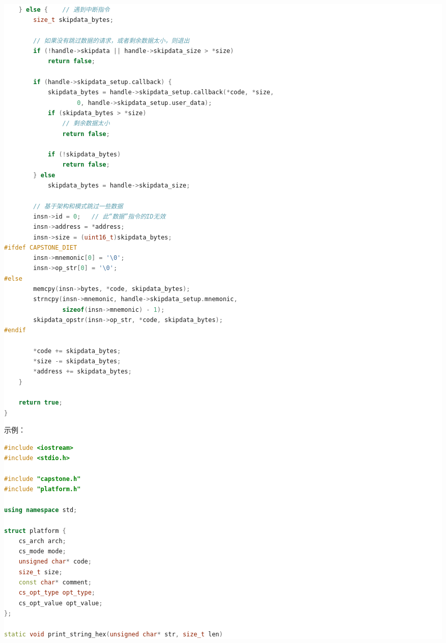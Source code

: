 ```cpp
	} else { 	// 遇到中断指令
		size_t skipdata_bytes;

		// 如果没有跳过数据的请求，或者剩余数据太小，则退出
		if (!handle->skipdata || handle->skipdata_size > *size)
			return false;

		if (handle->skipdata_setup.callback) {
			skipdata_bytes = handle->skipdata_setup.callback(*code, *size,
					0, handle->skipdata_setup.user_data);
			if (skipdata_bytes > *size)
				// 剩余数据太小
				return false;

			if (!skipdata_bytes)
				return false;
		} else
			skipdata_bytes = handle->skipdata_size;

		// 基于架构和模式跳过一些数据
		insn->id = 0;	// 此“数据”指令的ID无效
		insn->address = *address;
		insn->size = (uint16_t)skipdata_bytes;
#ifdef CAPSTONE_DIET
		insn->mnemonic[0] = '\0';
		insn->op_str[0] = '\0';
#else
		memcpy(insn->bytes, *code, skipdata_bytes);
		strncpy(insn->mnemonic, handle->skipdata_setup.mnemonic,
				sizeof(insn->mnemonic) - 1);
		skipdata_opstr(insn->op_str, *code, skipdata_bytes);
#endif

		*code += skipdata_bytes;
		*size -= skipdata_bytes;
		*address += skipdata_bytes;
	}

	return true;
}
```

示例：

```cpp
#include <iostream>
#include <stdio.h>

#include "capstone.h"
#include "platform.h"

using namespace std;

struct platform {
	cs_arch arch;
	cs_mode mode;
	unsigned char* code;
	size_t size;
	const char* comment;
	cs_opt_type opt_type;
	cs_opt_value opt_value;
};

static void print_string_hex(unsigned char* str, size_t len)
```